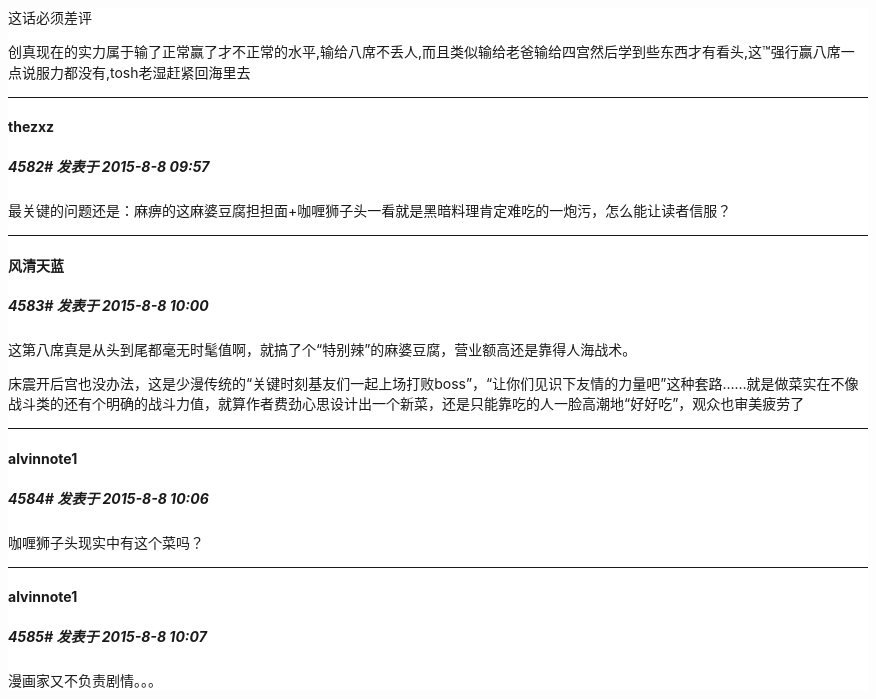 这话必须差评

创真现在的实力属于输了正常赢了才不正常的水平,输给八席不丢人,而且类似输给老爸输给四宫然后学到些东西才有看头,这™强行赢八席一点说服力都没有,tosh老湿赶紧回海里去







-----

####  thezxz  
##### 4582#       发表于 2015-8-8 09:57




最关键的问题还是：麻痹的这麻婆豆腐担担面+咖喱狮子头一看就是黑暗料理肯定难吃的一炮污，怎么能让读者信服？







-----

####  风清天蓝  
##### 4583#       发表于 2015-8-8 10:00




这第八席真是从头到尾都毫无时髦值啊，就搞了个“特别辣”的麻婆豆腐，营业额高还是靠得人海战术。

床震开后宫也没办法，这是少漫传统的“关键时刻基友们一起上场打败boss”，“让你们见识下友情的力量吧”这种套路……就是做菜实在不像战斗类的还有个明确的战斗力值，就算作者费劲心思设计出一个新菜，还是只能靠吃的人一脸高潮地“好好吃”，观众也审美疲劳了







-----

####  alvinnote1  
##### 4584#       发表于 2015-8-8 10:06




咖喱狮子头现实中有这个菜吗？







-----

####  alvinnote1  
##### 4585#       发表于 2015-8-8 10:07




漫画家又不负责剧情。。。
